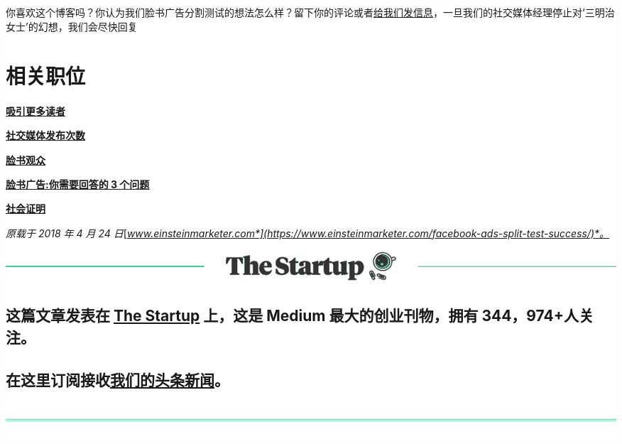 你喜欢这个博客吗？你认为我们脸书广告分割测试的想法怎么样？留下你的评论或者[给我们发信息](http://m.me/einsteinmarketer)，一旦我们的社交媒体经理停止对‘三明治女士’的幻想，我们会尽快回复

# 相关职位

[**吸引更多读者**](http://www.einsteinmarketer.com/the-hook/)

[**社交媒体发布次数**](http://www.einsteinmarketer.com/social-media-posting-times/)

[**脸书观众**](http://www.einsteinmarketer.com/facebook-audiences-in-a-nutshell/)

[**脸书广告:你需要回答的 3 个问题**](http://www.einsteinmarketer.com/facebook-ads-the-3-big-questions/)

[**社会证明**](http://www.einsteinmarketer.com/social-proof-marketing/)

*原载于 2018 年 4 月 24 日*[*www.einsteinmarketer.com*](https://www.einsteinmarketer.com/facebook-ads-split-test-success/)*。*

[![](img/308a8d84fb9b2fab43d66c117fcc4bb4.png)](https://medium.com/swlh)

## 这篇文章发表在 [The Startup](https://medium.com/swlh) 上，这是 Medium 最大的创业刊物，拥有 344，974+人关注。

## 在这里订阅接收[我们的头条新闻](http://growthsupply.com/the-startup-newsletter/)。

[![](img/b0164736ea17a63403e660de5dedf91a.png)](https://medium.com/swlh)